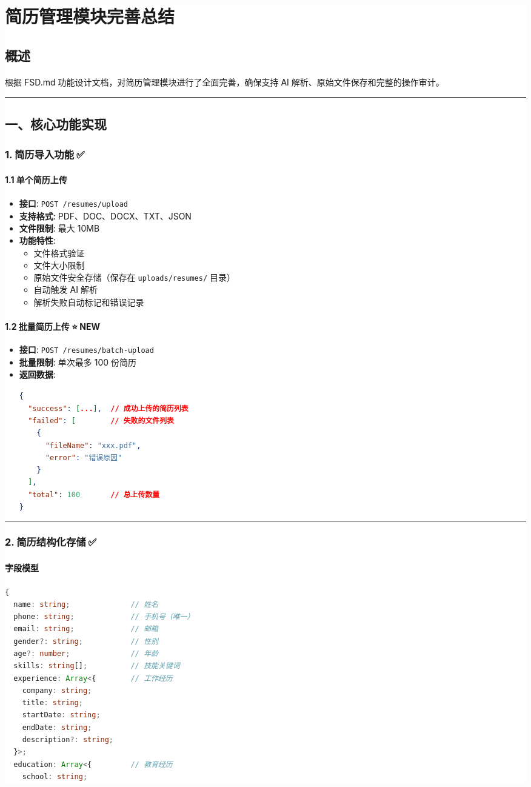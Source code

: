 # 简历管理模块完善总结

## 概述

根据 FSD.md 功能设计文档，对简历管理模块进行了全面完善，确保支持 AI 解析、原始文件保存和完整的操作审计。

---

## 一、核心功能实现

### 1. 简历导入功能 ✅

#### 1.1 单个简历上传
- **接口**: `POST /resumes/upload`
- **支持格式**: PDF、DOC、DOCX、TXT、JSON
- **文件限制**: 最大 10MB
- **功能特性**:
  - 文件格式验证
  - 文件大小限制
  - 原始文件安全存储（保存在 `uploads/resumes/` 目录）
  - 自动触发 AI 解析
  - 解析失败自动标记和错误记录

#### 1.2 批量简历上传 ⭐ NEW
- **接口**: `POST /resumes/batch-upload`
- **批量限制**: 单次最多 100 份简历
- **返回数据**:
  ```json
  {
    "success": [...],  // 成功上传的简历列表
    "failed": [        // 失败的文件列表
      {
        "fileName": "xxx.pdf",
        "error": "错误原因"
      }
    ],
    "total": 100       // 总上传数量
  }
  ```

---

### 2. 简历结构化存储 ✅

#### 字段模型
```typescript
{
  name: string;              // 姓名
  phone: string;             // 手机号（唯一）
  email: string;             // 邮箱
  gender?: string;           // 性别
  age?: number;              // 年龄
  skills: string[];          // 技能关键词
  experience: Array<{        // 工作经历
    company: string;
    title: string;
    startDate: string;
    endDate: string;
    description?: string;
  }>;
  education: Array<{         // 教育经历
    school: string;
```